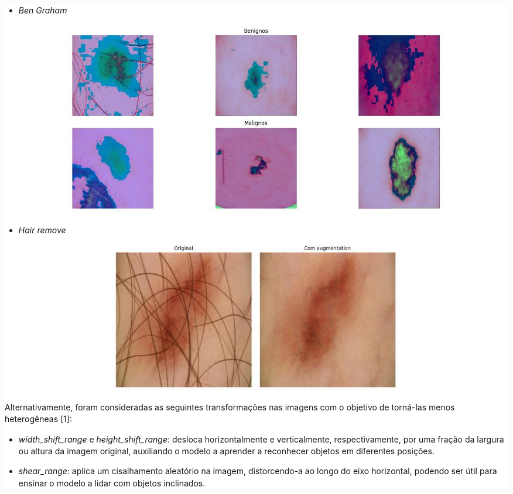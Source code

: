- *Ben Graham* 

<p align="center">
  <img src="assets/ben_graham.jpg">
</p>

- *Hair remove*

<p align="center">
  <img src="assets/hair_remove.jpg"  width="510" height="250">
</p>

Alternativamente, foram consideradas as seguintes transformações nas imagens com o objetivo de torná-las menos heterogêneas [1]:

- *width_shift_range* e *height_shift_range*: desloca horizontalmente e verticalmente, respectivamente, por uma fração da largura ou altura da imagem original, auxiliando o modelo a aprender a reconhecer objetos em diferentes posições.

- *shear_range*: aplica um cisalhamento aleatório na imagem, distorcendo-a ao longo do eixo horizontal, podendo ser útil para ensinar o modelo a lidar com objetos inclinados.
